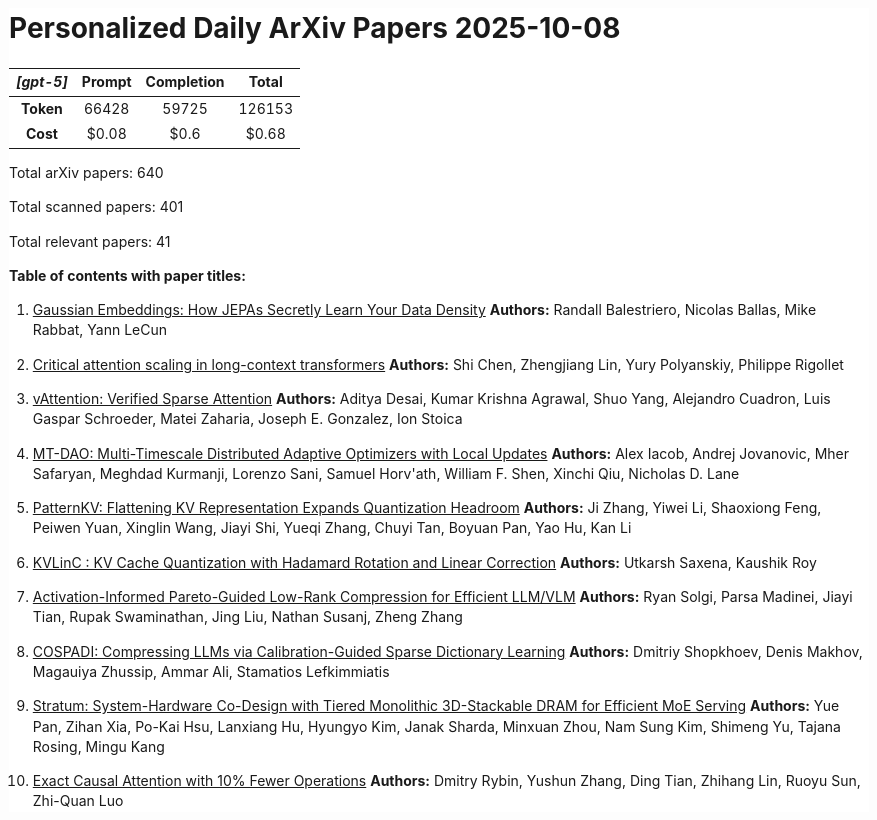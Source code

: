 # Personalized Daily ArXiv Papers 2025-10-08

| *[gpt-5]*   | Prompt   | Completion   | Total   |
|:-----------:|:--------:|:------------:|:-------:|
| **Token**   | 66428    | 59725        | 126153  |
| **Cost**    | $0.08    | $0.6         | $0.68   |

Total arXiv papers: 640

Total scanned papers: 401

Total relevant papers: 41

**Table of contents with paper titles:**

1. [Gaussian Embeddings: How JEPAs Secretly Learn Your Data Density](#user-content-link1)
**Authors:** Randall Balestriero, Nicolas Ballas, Mike Rabbat, Yann LeCun

2. [Critical attention scaling in long-context transformers](#user-content-link2)
**Authors:** Shi Chen, Zhengjiang Lin, Yury Polyanskiy, Philippe Rigollet

3. [vAttention: Verified Sparse Attention](#user-content-link3)
**Authors:** Aditya Desai, Kumar Krishna Agrawal, Shuo Yang, Alejandro Cuadron, Luis Gaspar Schroeder, Matei Zaharia, Joseph E. Gonzalez, Ion Stoica

4. [MT-DAO: Multi-Timescale Distributed Adaptive Optimizers with Local Updates](#user-content-link4)
**Authors:** Alex Iacob, Andrej Jovanovic, Mher Safaryan, Meghdad Kurmanji, Lorenzo Sani, Samuel Horv\'ath, William F. Shen, Xinchi Qiu, Nicholas D. Lane

5. [PatternKV: Flattening KV Representation Expands Quantization Headroom](#user-content-link5)
**Authors:** Ji Zhang, Yiwei Li, Shaoxiong Feng, Peiwen Yuan, Xinglin Wang, Jiayi Shi, Yueqi Zhang, Chuyi Tan, Boyuan Pan, Yao Hu, Kan Li

6. [KVLinC : KV Cache Quantization with Hadamard Rotation and Linear Correction](#user-content-link6)
**Authors:** Utkarsh Saxena, Kaushik Roy

7. [Activation-Informed Pareto-Guided Low-Rank Compression for Efficient LLM/VLM](#user-content-link7)
**Authors:** Ryan Solgi, Parsa Madinei, Jiayi Tian, Rupak Swaminathan, Jing Liu, Nathan Susanj, Zheng Zhang

8. [COSPADI: Compressing LLMs via Calibration-Guided Sparse Dictionary Learning](#user-content-link8)
**Authors:** Dmitriy Shopkhoev, Denis Makhov, Magauiya Zhussip, Ammar Ali, Stamatios Lefkimmiatis

9. [Stratum: System-Hardware Co-Design with Tiered Monolithic 3D-Stackable DRAM for Efficient MoE Serving](#user-content-link9)
**Authors:** Yue Pan, Zihan Xia, Po-Kai Hsu, Lanxiang Hu, Hyungyo Kim, Janak Sharda, Minxuan Zhou, Nam Sung Kim, Shimeng Yu, Tajana Rosing, Mingu Kang

10. [Exact Causal Attention with 10% Fewer Operations](#user-content-link10)
**Authors:** Dmitry Rybin, Yushun Zhang, Ding Tian, Zhihang Lin, Ruoyu Sun, Zhi-Quan Luo
